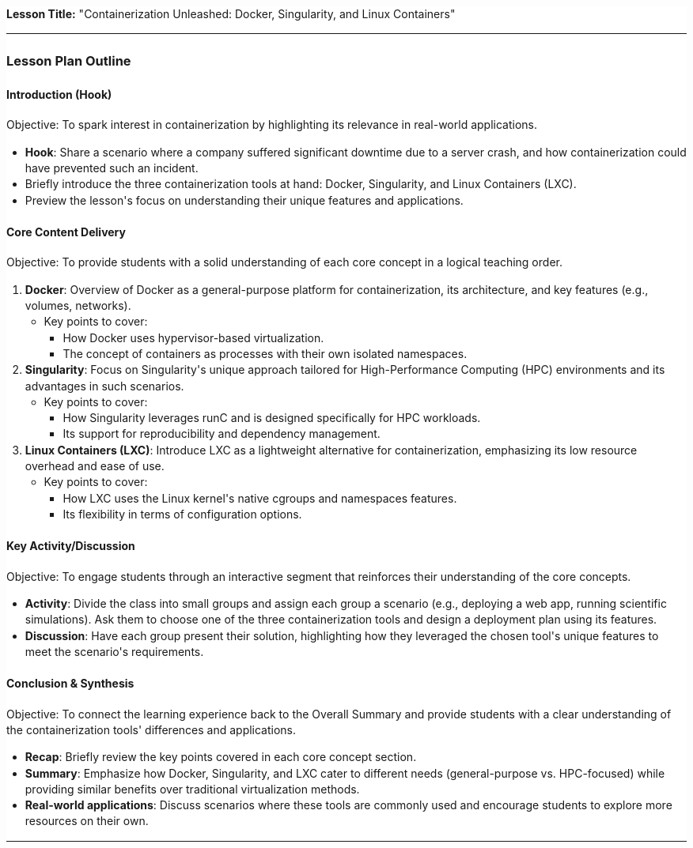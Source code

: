 **Lesson Title:** "Containerization Unleashed: Docker, Singularity, and Linux Containers"

---

### Lesson Plan Outline

#### Introduction (Hook)
Objective: To spark interest in containerization by highlighting its relevance in real-world applications.

*   **Hook**: Share a scenario where a company suffered significant downtime due to a server crash, and how containerization could have prevented such an incident.
*   Briefly introduce the three containerization tools at hand: Docker, Singularity, and Linux Containers (LXC).
*   Preview the lesson's focus on understanding their unique features and applications.

#### Core Content Delivery
Objective: To provide students with a solid understanding of each core concept in a logical teaching order.

1.  **Docker**: Overview of Docker as a general-purpose platform for containerization, its architecture, and key features (e.g., volumes, networks).
    *   Key points to cover:
        *   How Docker uses hypervisor-based virtualization.
        *   The concept of containers as processes with their own isolated namespaces.
2.  **Singularity**: Focus on Singularity's unique approach tailored for High-Performance Computing (HPC) environments and its advantages in such scenarios.
    *   Key points to cover:
        *   How Singularity leverages runC and is designed specifically for HPC workloads.
        *   Its support for reproducibility and dependency management.
3.  **Linux Containers (LXC)**: Introduce LXC as a lightweight alternative for containerization, emphasizing its low resource overhead and ease of use.
    *   Key points to cover:
        *   How LXC uses the Linux kernel's native cgroups and namespaces features.
        *   Its flexibility in terms of configuration options.

#### Key Activity/Discussion
Objective: To engage students through an interactive segment that reinforces their understanding of the core concepts.

*   **Activity**: Divide the class into small groups and assign each group a scenario (e.g., deploying a web app, running scientific simulations). Ask them to choose one of the three containerization tools and design a deployment plan using its features.
*   **Discussion**: Have each group present their solution, highlighting how they leveraged the chosen tool's unique features to meet the scenario's requirements.

#### Conclusion & Synthesis
Objective: To connect the learning experience back to the Overall Summary and provide students with a clear understanding of the containerization tools' differences and applications.

*   **Recap**: Briefly review the key points covered in each core concept section.
*   **Summary**: Emphasize how Docker, Singularity, and LXC cater to different needs (general-purpose vs. HPC-focused) while providing similar benefits over traditional virtualization methods.
*   **Real-world applications**: Discuss scenarios where these tools are commonly used and encourage students to explore more resources on their own.

---